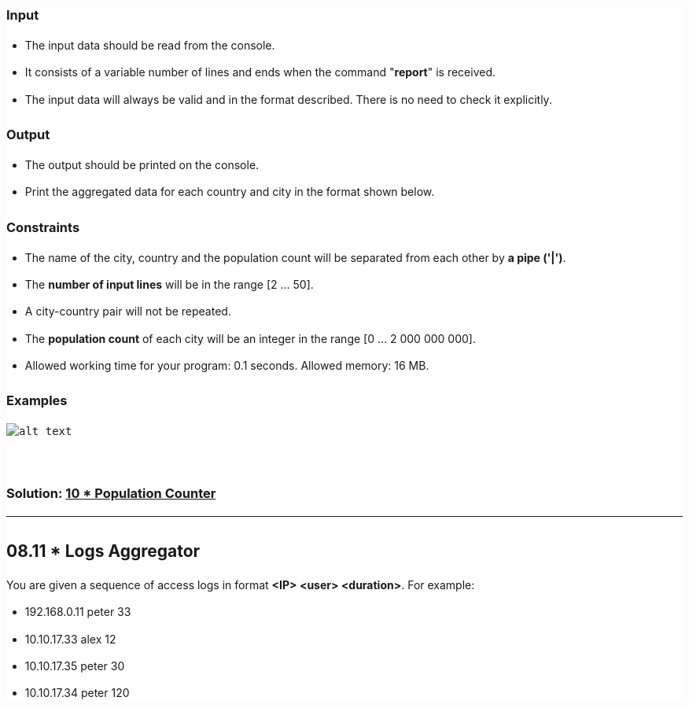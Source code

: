 ### Input

-   The input data should be read from the console.

-   It consists of a variable number of lines and ends when the command
    "**report**" is received.

-   The input data will always be valid and in the format described. There is no
    need to check it explicitly.

### Output

-   The output should be printed on the console.

-   Print the aggregated data for each country and city in the format shown
    below.

### Constraints

-   The name of the city, country and the population count will be separated
    from each other by **a pipe ('\|')**.

-   The **number of input lines** will be in the range [2 … 50].

-   A city-country pair will not be repeated.

-   The **population count** of each city will be an integer in the range [0 … 2
    000 000 000].

-   Allowed working time for your program: 0.1 seconds. Allowed memory: 16 MB.

### Examples

<kbd><img src="https://user-images.githubusercontent.com/32310938/64248393-9efca400-cf19-11e9-86a5-6eeb441cb205.png" alt="alt text" width="900" height=""></kbd>

<br/>

### Solution: <a title="10 \* Population Counter" href="https://github.com/TsvetanNikolov123/JAVA---Advanced/blob/master/08%20EXERCISE%20SETS%20AND%20MAPS/p10_PopulationCounter/PopulationCounter.java">10 \* Population Counter</a>

---

08.11 \* Logs Aggregator
------------------------

You are given a sequence of access logs in format **\<IP\> \<user\>
\<duration\>**. For example:

-   192.168.0.11 peter 33

-   10.10.17.33 alex 12

-   10.10.17.35 peter 30

-   10.10.17.34 peter 120
